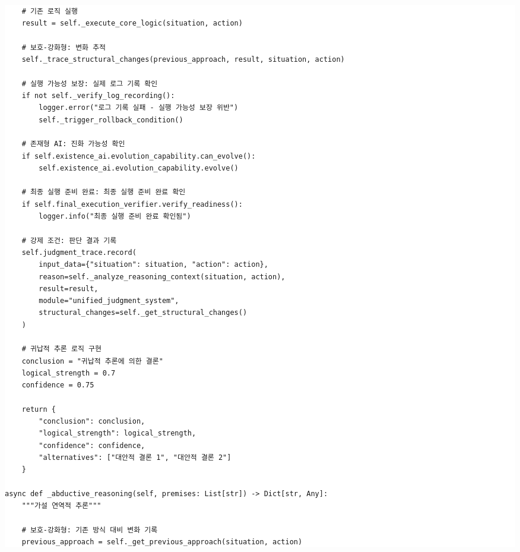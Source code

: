         # 기존 로직 실행
        result = self._execute_core_logic(situation, action)

        # 보호-강화형: 변화 추적
        self._trace_structural_changes(previous_approach, result, situation, action)

        # 실행 가능성 보장: 실제 로그 기록 확인
        if not self._verify_log_recording():
            logger.error("로그 기록 실패 - 실행 가능성 보장 위반")
            self._trigger_rollback_condition()

        # 존재형 AI: 진화 가능성 확인
        if self.existence_ai.evolution_capability.can_evolve():
            self.existence_ai.evolution_capability.evolve()

        # 최종 실행 준비 완료: 최종 실행 준비 완료 확인
        if self.final_execution_verifier.verify_readiness():
            logger.info("최종 실행 준비 완료 확인됨")

        # 강제 조건: 판단 결과 기록
        self.judgment_trace.record(
            input_data={"situation": situation, "action": action},
            reason=self._analyze_reasoning_context(situation, action),
            result=result,
            module="unified_judgment_system",
            structural_changes=self._get_structural_changes()
        )

        # 귀납적 추론 로직 구현
        conclusion = "귀납적 추론에 의한 결론"
        logical_strength = 0.7
        confidence = 0.75

        return {
            "conclusion": conclusion,
            "logical_strength": logical_strength,
            "confidence": confidence,
            "alternatives": ["대안적 결론 1", "대안적 결론 2"]
        }

    async def _abductive_reasoning(self, premises: List[str]) -> Dict[str, Any]:
        """가설 연역적 추론"""

        # 보호-강화형: 기존 방식 대비 변화 기록
        previous_approach = self._get_previous_approach(situation, action)
